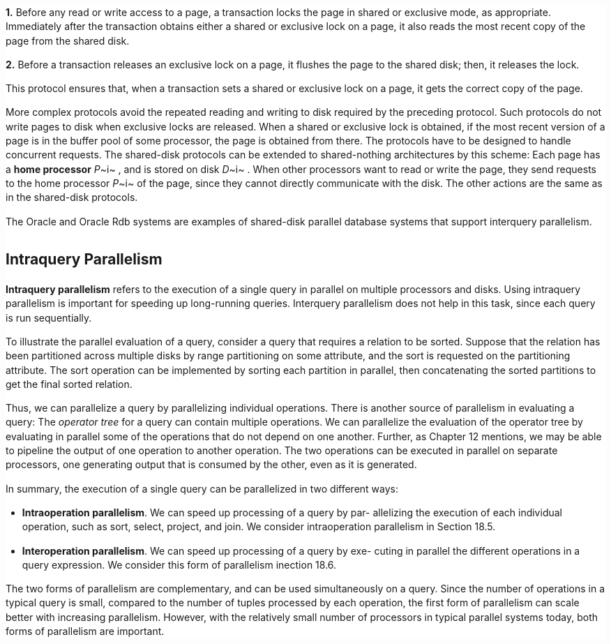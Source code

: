 **1\.** Before any read or write access to a page, a transaction locks the page in shared or exclusive mode, as appropriate. Immediately after the transaction obtains either a shared or exclusive lock on a page, it also reads the most recent copy of the page from the shared disk.

**2\.** Before a transaction releases an exclusive lock on a page, it flushes the page to the shared disk; then, it releases the lock.

This protocol ensures that, when a transaction sets a shared or exclusive lock on a page, it gets the correct copy of the page.

More complex protocols avoid the repeated reading and writing to disk required by the preceding protocol. Such protocols do not write pages to disk when exclusive locks are released. When a shared or exclusive lock is obtained, if the most recent version of a page is in the buffer pool of some processor, the page is obtained from there. The protocols have to be designed to handle concurrent requests. The shared-disk protocols can be extended to shared-nothing architectures by this scheme: Each page has a **home processor** _P_~i~ , and is stored on disk _D_~i~ . When other processors want to read or write the page, they send requests to the home processor _P_~i~ of the page, since they cannot directly communicate with the disk. The other actions are the same as in the shared-disk protocols.

The Oracle and Oracle Rdb systems are examples of shared-disk parallel database systems that support interquery parallelism.

## Intraquery Parallelism

**Intraquery parallelism** refers to the execution of a single query in parallel on multiple processors and disks. Using intraquery parallelism is important for speeding up long-running queries. Interquery parallelism does not help in this task, since each query is run sequentially.

To illustrate the parallel evaluation of a query, consider a query that requires a relation to be sorted. Suppose that the relation has been partitioned across multiple disks by range partitioning on some attribute, and the sort is requested on the partitioning attribute. The sort operation can be implemented by sorting each partition in parallel, then concatenating the sorted partitions to get the final sorted relation.

Thus, we can parallelize a query by parallelizing individual operations. There is another source of parallelism in evaluating a query: The _operator tree_ for a query can contain multiple operations. We can parallelize the evaluation of the operator tree by evaluating in parallel some of the operations that do not depend on one another. Further, as Chapter 12 mentions, we may be able to pipeline the output of one operation to another operation. The two operations can be executed in parallel on separate processors, one generating output that is consumed by the other, even as it is generated.

In summary, the execution of a single query can be parallelized in two different ways:

- **Intraoperation parallelism**. We can speed up processing of a query by par- allelizing the execution of each individual operation, such as sort, select, project, and join. We consider intraoperation parallelism in Section 18.5.

- **Interoperation parallelism**. We can speed up processing of a query by exe- cuting in parallel the different operations in a query expression. We consider this form of parallelism inection 18.6.

The two forms of parallelism are complementary, and can be used simultaneously on a query. Since the number of operations in a typical query is small, compared to the number of tuples processed by each operation, the first form of parallelism can scale better with increasing parallelism. However, with the relatively small number of processors in typical parallel systems today, both forms of parallelism are important.
